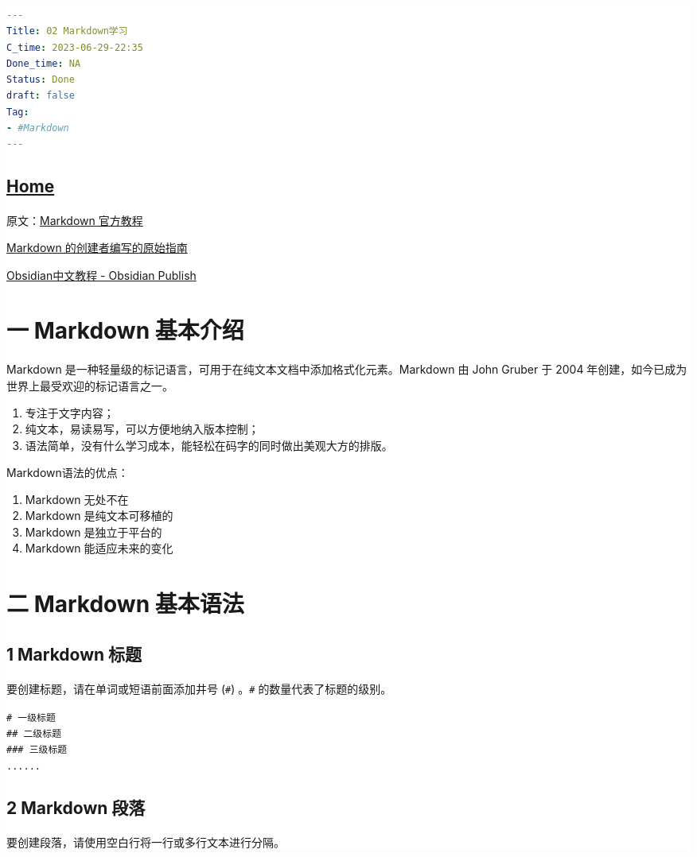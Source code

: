 ```yaml
---
Title: 02 Markdown学习
C_time: 2023-06-29-22:35
Done_time: NA
Status: Done
draft: false
Tag:
- #Markdown
---
```


## [Home](index)

原文：[Markdown 官方教程](https://markdown.com.cn/basic-syntax/)

[Markdown 的创建者编写的原始指南](https://daringfireball.net/projects/markdown/)

[Obsidian中文教程 - Obsidian Publish](https://publish.obsidian.md/chinesehelp/01+2021%E6%96%B0%E6%95%99%E7%A8%8B/2021%E5%B9%B4%E6%96%B0%E6%95%99%E7%A8%8B)

# 一 Markdown 基本介绍

Markdown 是一种轻量级的标记语言，可用于在纯文本文档中添加格式化元素。Markdown 由 John Gruber 于 2004 年创建，如今已成为世界上最受欢迎的标记语言之一。

1. 专注于文字内容；
2. 纯文本，易读易写，可以方便地纳入版本控制；
3. 语法简单，没有什么学习成本，能轻松在码字的同时做出美观大方的排版。

Markdown语法的优点：

1. Markdown 无处不在
2. Markdown 是纯文本可移植的
3. Markdown 是独立于平台的
4. Markdown 能适应未来的变化

# 二 Markdown 基本语法

## 1 Markdown 标题

要创建标题，请在单词或短语前面添加井号 (`#`) 。`#` 的数量代表了标题的级别。

```text
# 一级标题
## 二级标题
### 三级标题
......
```

## 2 Markdown 段落

要创建段落，请使用空白行将一行或多行文本进行分隔。
